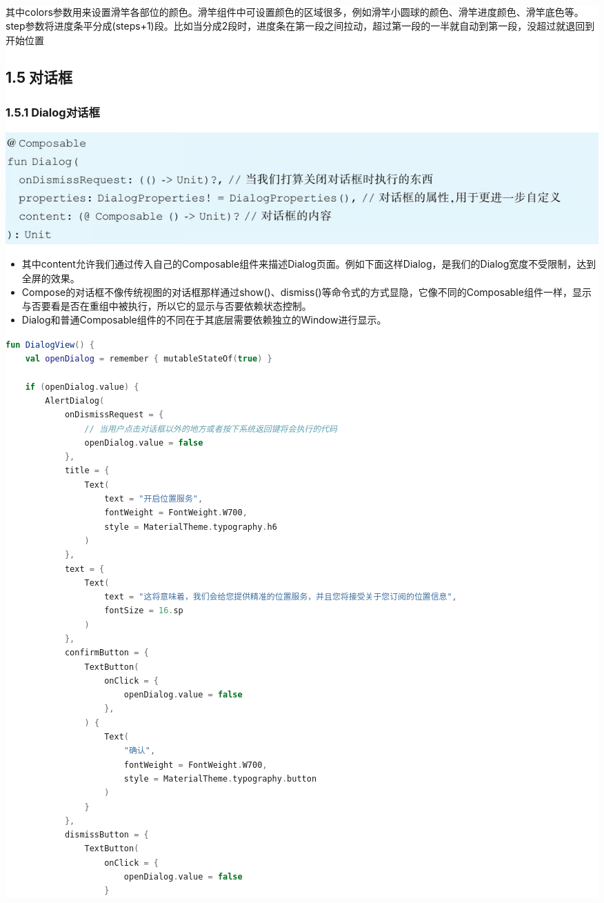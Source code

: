 其中colors参数用来设置滑竿各部位的颜色。滑竿组件中可设置颜色的区域很多，例如滑竿小圆球的颜色、滑竿进度颜色、滑竿底色等。step参数将进度条平分成(steps+1)段。比如当分成2段时，进度条在第一段之间拉动，超过第一段的一半就自动到第一段，没超过就退回到开始位置

## 1.5 对话框

### 1.5.1 Dialog对话框

![image-20240612104523177](images/image-20240612104523177.png)

- 其中content允许我们通过传入自己的Composable组件来描述Dialog页面。例如下面这样Dialog，是我们的Dialog宽度不受限制，达到全屏的效果。
- Compose的对话框不像传统视图的对话框那样通过show()、dismiss()等命令式的方式显隐，它像不同的Composable组件一样，显示与否要看是否在重组中被执行，所以它的显示与否要依赖状态控制。
- Dialog和普通Composable组件的不同在于其底层需要依赖独立的Window进行显示。

```kotlin
fun DialogView() {
    val openDialog = remember { mutableStateOf(true) }

    if (openDialog.value) {
        AlertDialog(
            onDismissRequest = {
                // 当用户点击对话框以外的地方或者按下系统返回键将会执行的代码
                openDialog.value = false
            },
            title = {
                Text(
                    text = "开启位置服务",
                    fontWeight = FontWeight.W700,
                    style = MaterialTheme.typography.h6
                )
            },
            text = {
                Text(
                    text = "这将意味着，我们会给您提供精准的位置服务，并且您将接受关于您订阅的位置信息",
                    fontSize = 16.sp
                )
            },
            confirmButton = {
                TextButton(
                    onClick = {
                        openDialog.value = false
                    },
                ) {
                    Text(
                        "确认",
                        fontWeight = FontWeight.W700,
                        style = MaterialTheme.typography.button
                    )
                }
            },
            dismissButton = {
                TextButton(
                    onClick = {
                        openDialog.value = false
                    }
```